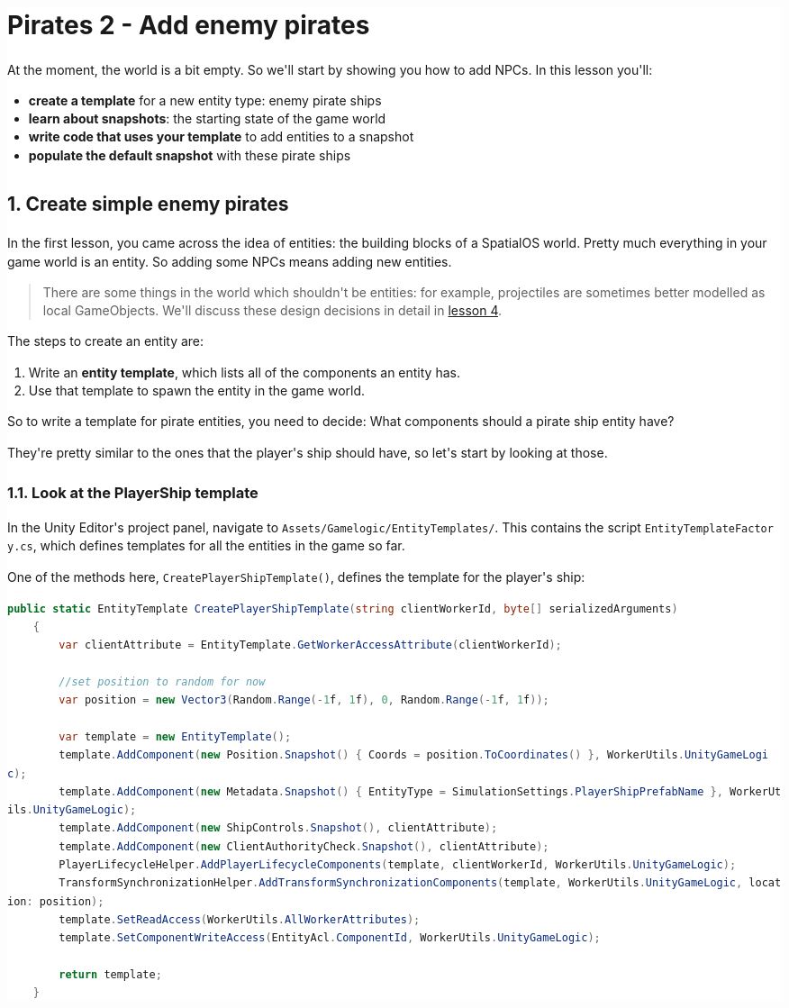 # Pirates 2 - Add enemy pirates

At the moment, the world is a bit empty. So we'll start by showing you how to add NPCs. In this lesson you'll:

* **create a template** for a new entity type: enemy pirate ships
* **learn about snapshots**: the starting state of the game world
* **write code that uses your template** to add entities to a snapshot
* **populate the default snapshot** with these pirate ships

## 1. Create simple enemy pirates

In the first lesson, you came across the idea of entities: the building blocks of a SpatialOS world. Pretty much everything
in your game world is an entity. So adding some NPCs means adding new entities.

> There are some things in the world which shouldn't be entities: for example, projectiles
are sometimes better modelled as local GameObjects. We'll discuss these design decisions in detail in
[lesson 4](../../tutorials/pirates/lesson4.md).

The steps to create an entity are:

1. Write an **entity template**, which lists all of the components an entity has.
2. Use that template to spawn the entity in the game world.

So to write a template for pirate entities, you need to decide: What components should a pirate ship entity have? 

They're pretty similar to the ones that the player's ship should have, so let's start by looking at those.

### 1.1. Look at the PlayerShip template

In the Unity Editor's project panel, navigate to `Assets/Gamelogic/EntityTemplates/`. This contains the script
`EntityTemplateFactory.cs`, which defines templates for all the entities in the game so far. 

One of the methods here, `CreatePlayerShipTemplate()`, defines the template for the player's ship:

```csharp
public static EntityTemplate CreatePlayerShipTemplate(string clientWorkerId, byte[] serializedArguments)
	{
		var clientAttribute = EntityTemplate.GetWorkerAccessAttribute(clientWorkerId);

		//set position to random for now
		var position = new Vector3(Random.Range(-1f, 1f), 0, Random.Range(-1f, 1f));

		var template = new EntityTemplate();
		template.AddComponent(new Position.Snapshot() { Coords = position.ToCoordinates() }, WorkerUtils.UnityGameLogic);
		template.AddComponent(new Metadata.Snapshot() { EntityType = SimulationSettings.PlayerShipPrefabName }, WorkerUtils.UnityGameLogic);
		template.AddComponent(new ShipControls.Snapshot(), clientAttribute);
		template.AddComponent(new ClientAuthorityCheck.Snapshot(), clientAttribute);
		PlayerLifecycleHelper.AddPlayerLifecycleComponents(template, clientWorkerId, WorkerUtils.UnityGameLogic);
		TransformSynchronizationHelper.AddTransformSynchronizationComponents(template, WorkerUtils.UnityGameLogic, location: position);
		template.SetReadAccess(WorkerUtils.AllWorkerAttributes);
		template.SetComponentWriteAccess(EntityAcl.ComponentId, WorkerUtils.UnityGameLogic);

		return template;
	}
```
